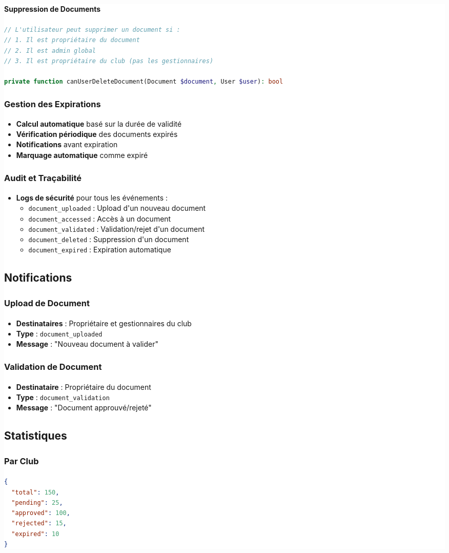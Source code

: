 #### Suppression de Documents
```php
// L'utilisateur peut supprimer un document si :
// 1. Il est propriétaire du document
// 2. Il est admin global
// 3. Il est propriétaire du club (pas les gestionnaires)

private function canUserDeleteDocument(Document $document, User $user): bool
```

### Gestion des Expirations
- **Calcul automatique** basé sur la durée de validité
- **Vérification périodique** des documents expirés
- **Notifications** avant expiration
- **Marquage automatique** comme expiré

### Audit et Traçabilité
- **Logs de sécurité** pour tous les événements :
  - `document_uploaded` : Upload d'un nouveau document
  - `document_accessed` : Accès à un document
  - `document_validated` : Validation/rejet d'un document
  - `document_deleted` : Suppression d'un document
  - `document_expired` : Expiration automatique

## Notifications

### Upload de Document
- **Destinataires** : Propriétaire et gestionnaires du club
- **Type** : `document_uploaded`
- **Message** : "Nouveau document à valider"

### Validation de Document
- **Destinataire** : Propriétaire du document
- **Type** : `document_validation`
- **Message** : "Document approuvé/rejeté"

## Statistiques

### Par Club
```json
{
  "total": 150,
  "pending": 25,
  "approved": 100,
  "rejected": 15,
  "expired": 10
}
```
